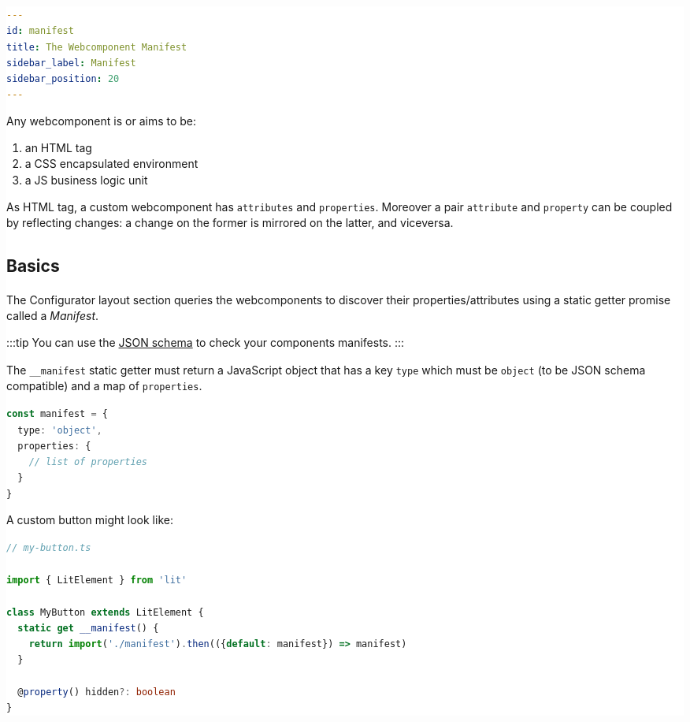 ```yaml
---
id: manifest
title: The Webcomponent Manifest
sidebar_label: Manifest
sidebar_position: 20
---
```


Any webcomponent is or aims to be:

1. an HTML tag
2. a CSS encapsulated environment
3. a JS business logic unit

As HTML tag, a custom webcomponent has `attributes` and `properties`. Moreover a pair `attribute` and `property` can be coupled by reflecting changes: a change on the former is mirrored on the latter, and viceversa.

## Basics

The Configurator layout section queries the webcomponents to discover their properties/attributes using a static getter promise called a _Manifest_.

:::tip
You can use the [JSON schema](https://raw.githubusercontent.com/micro-lc/compose-toolkit/main/schemas/manifest.schema.json) to check your components manifests.
:::

The `__manifest` static getter must return a JavaScript object that has a key `type` which must be `object` (to be JSON schema compatible) and a map of `properties`.

```typescript
const manifest = {
  type: 'object',
  properties: {
    // list of properties
  }
}
```

A custom button might look like:

```typescript
// my-button.ts

import { LitElement } from 'lit'

class MyButton extends LitElement {
  static get __manifest() {
    return import('./manifest').then(({default: manifest}) => manifest)
  }

  @property() hidden?: boolean
}
```
